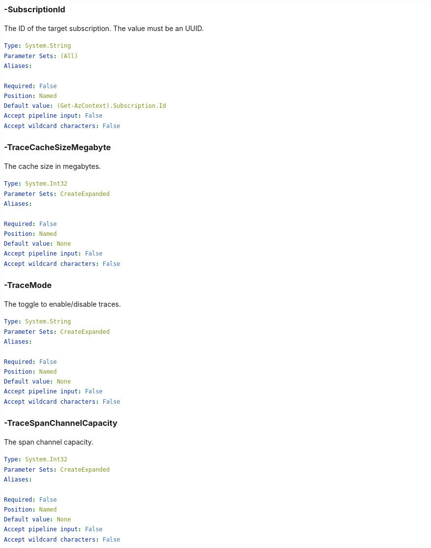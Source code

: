 ### -SubscriptionId
The ID of the target subscription.
The value must be an UUID.

```yaml
Type: System.String
Parameter Sets: (All)
Aliases:

Required: False
Position: Named
Default value: (Get-AzContext).Subscription.Id
Accept pipeline input: False
Accept wildcard characters: False
```

### -TraceCacheSizeMegabyte
The cache size in megabytes.

```yaml
Type: System.Int32
Parameter Sets: CreateExpanded
Aliases:

Required: False
Position: Named
Default value: None
Accept pipeline input: False
Accept wildcard characters: False
```

### -TraceMode
The toggle to enable/disable traces.

```yaml
Type: System.String
Parameter Sets: CreateExpanded
Aliases:

Required: False
Position: Named
Default value: None
Accept pipeline input: False
Accept wildcard characters: False
```

### -TraceSpanChannelCapacity
The span channel capacity.

```yaml
Type: System.Int32
Parameter Sets: CreateExpanded
Aliases:

Required: False
Position: Named
Default value: None
Accept pipeline input: False
Accept wildcard characters: False
```
